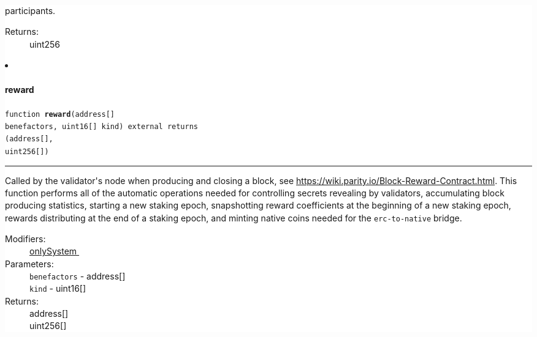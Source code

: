 participants.</p></div><dl><dt><span class="label-return">Returns:</span></dt><dd>uint256</dd></dl></div></div></li><li><div class="item function"><span id="reward" class="anchor-marker"></span><h4 class="name">reward</h4><div class="body"><code class="signature">function <strong>reward</strong><span>(address[] benefactors, uint16[] kind) </span><span>external </span><span>returns  (address[], uint256[]) </span></code><hr/><div class="description"><p>Called by the validator&#x27;s node when producing and closing a block, see https://wiki.parity.io/Block-Reward-Contract.html. This function performs all of the automatic operations needed for controlling secrets revealing by validators, accumulating block producing statistics, starting a new staking epoch, snapshotting reward coefficients at the beginning of a new staking epoch, rewards distributing at the end of a staking epoch, and minting native coins needed for the `erc-to-native` bridge.</p></div><dl><dt><span class="label-modifiers">Modifiers:</span></dt><dd><a href="abstracts_BlockRewardBase.html#onlySystem">onlySystem </a></dd><dt><span class="label-parameters">Parameters:</span></dt><dd><div><code>benefactors</code> - address[]</div><div><code>kind</code> - uint16[]</div></dd><dt><span class="label-return">Returns:</span></dt><dd>address[]</dd><dd>uint256[]</dd></dl></div></div></li></ul></div></div></div>
